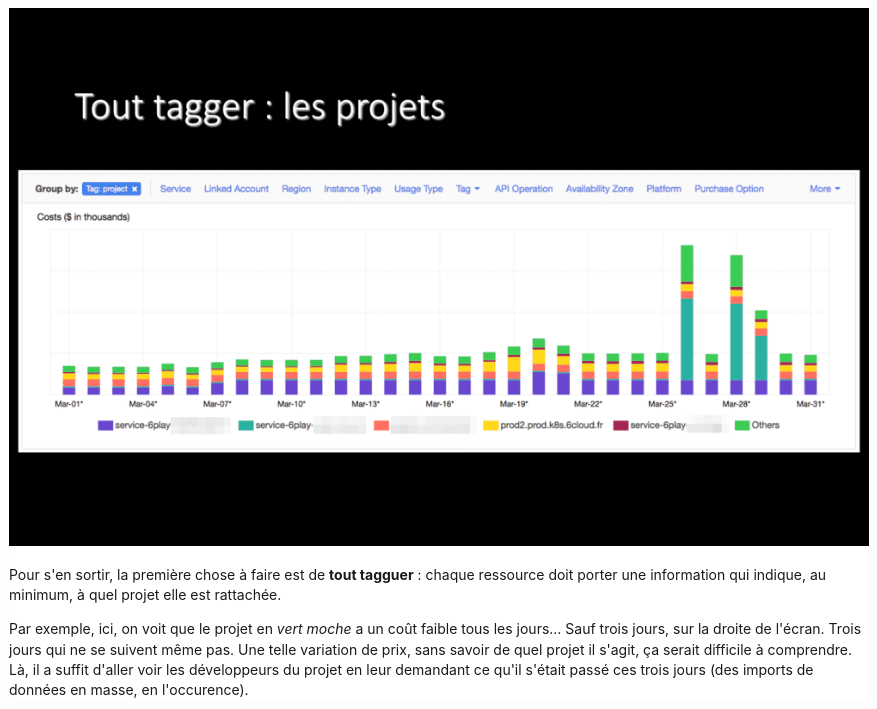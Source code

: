 <span style="display: block; text-align: center;"> ![Slide n°056](./retour-experience-migration-cloud-6play-mixit-2019/slide-056.png) </span>

Pour s'en sortir, la première chose à faire est de **tout tagguer** : chaque ressource doit porter une information qui indique, au minimum, à quel projet elle est rattachée.

Par exemple, ici, on voit que le projet en _vert moche_ a un coût faible tous les jours… Sauf trois jours, sur la droite de l'écran. Trois jours qui ne se suivent même pas. Une telle variation de prix, sans savoir de quel projet il s'agit, ça serait difficile à comprendre. Là, il a suffit d'aller voir les développeurs du projet en leur demandant ce qu'il s'était passé ces trois jours (des imports de données en masse, en l'occurence).
